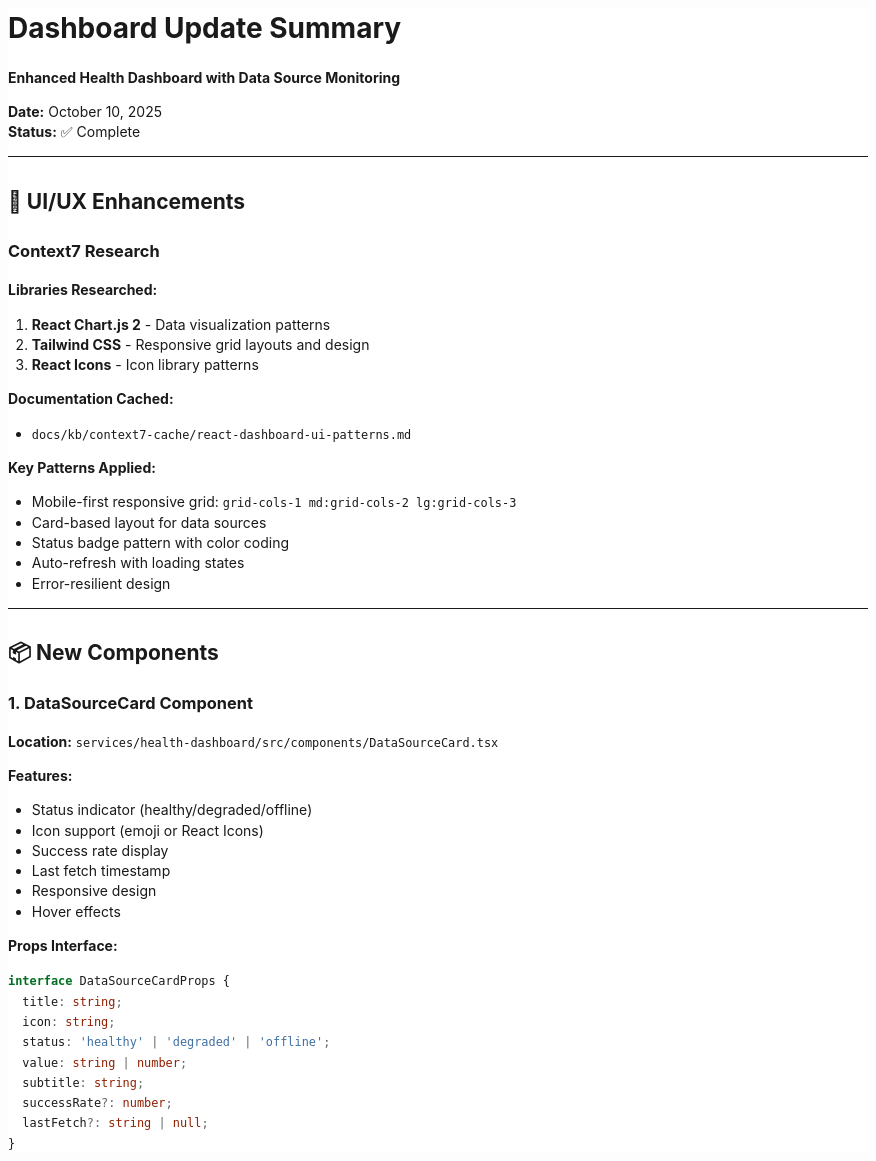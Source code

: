 # Dashboard Update Summary
**Enhanced Health Dashboard with Data Source Monitoring**

**Date:** October 10, 2025  
**Status:** ✅ Complete

---

## 🎨 UI/UX Enhancements

### Context7 Research

**Libraries Researched:**
1. **React Chart.js 2** - Data visualization patterns
2. **Tailwind CSS** - Responsive grid layouts and design
3. **React Icons** - Icon library patterns

**Documentation Cached:**
- `docs/kb/context7-cache/react-dashboard-ui-patterns.md`

**Key Patterns Applied:**
- Mobile-first responsive grid: `grid-cols-1 md:grid-cols-2 lg:grid-cols-3`
- Card-based layout for data sources
- Status badge pattern with color coding
- Auto-refresh with loading states
- Error-resilient design

---

## 📦 New Components

### 1. DataSourceCard Component

**Location:** `services/health-dashboard/src/components/DataSourceCard.tsx`

**Features:**
- Status indicator (healthy/degraded/offline)
- Icon support (emoji or React Icons)
- Success rate display
- Last fetch timestamp
- Responsive design
- Hover effects

**Props Interface:**
```typescript
interface DataSourceCardProps {
  title: string;
  icon: string;
  status: 'healthy' | 'degraded' | 'offline';
  value: string | number;
  subtitle: string;
  successRate?: number;
  lastFetch?: string | null;
}
```
